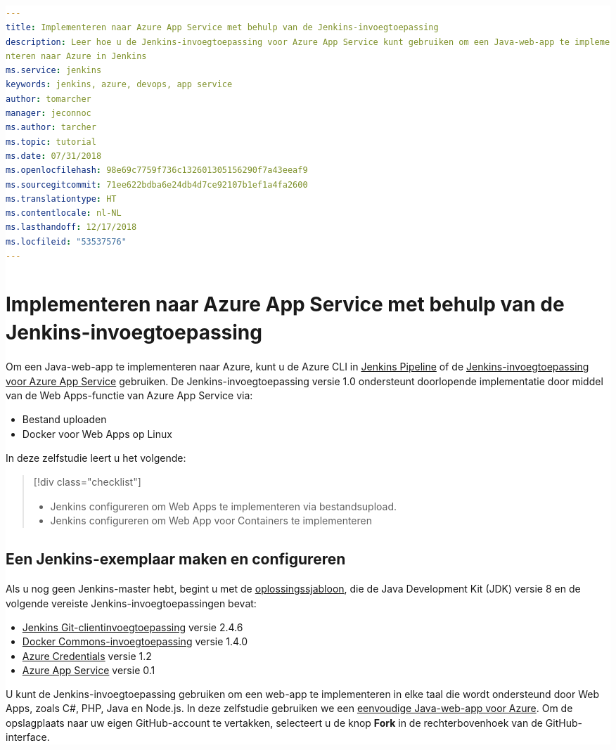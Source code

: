 ```yaml
---
title: Implementeren naar Azure App Service met behulp van de Jenkins-invoegtoepassing
description: Leer hoe u de Jenkins-invoegtoepassing voor Azure App Service kunt gebruiken om een Java-web-app te implementeren naar Azure in Jenkins
ms.service: jenkins
keywords: jenkins, azure, devops, app service
author: tomarcher
manager: jeconnoc
ms.author: tarcher
ms.topic: tutorial
ms.date: 07/31/2018
ms.openlocfilehash: 98e69c7759f736c132601305156290f7a43eeaf9
ms.sourcegitcommit: 71ee622bdba6e24db4d7ce92107b1ef1a4fa2600
ms.translationtype: HT
ms.contentlocale: nl-NL
ms.lasthandoff: 12/17/2018
ms.locfileid: "53537576"
---
```

# <a name="deploy-to-azure-app-service-by-using-the-jenkins-plugin"></a>Implementeren naar Azure App Service met behulp van de Jenkins-invoegtoepassing 

Om een Java-web-app te implementeren naar Azure, kunt u de Azure CLI in [Jenkins Pipeline](/azure/jenkins/execute-cli-jenkins-pipeline) of de [Jenkins-invoegtoepassing voor Azure App Service](https://plugins.jenkins.io/azure-app-service) gebruiken. De Jenkins-invoegtoepassing versie 1.0 ondersteunt doorlopende implementatie door middel van de Web Apps-functie van Azure App Service via:
* Bestand uploaden
* Docker voor Web Apps op Linux

In deze zelfstudie leert u het volgende:
> [!div class="checklist"]
> * Jenkins configureren om Web Apps te implementeren via bestandsupload.
> * Jenkins configureren om Web App voor Containers te implementeren

## <a name="create-and-configure-a-jenkins-instance"></a>Een Jenkins-exemplaar maken en configureren

Als u nog geen Jenkins-master hebt, begint u met de [oplossingssjabloon](install-jenkins-solution-template.md), die de Java Development Kit (JDK) versie 8 en de volgende vereiste Jenkins-invoegtoepassingen bevat:

* [Jenkins Git-clientinvoegtoepassing](https://plugins.jenkins.io/git-client) versie 2.4.6 
* [Docker Commons-invoegtoepassing](https://plugins.jenkins.io/docker-commons) versie 1.4.0
* [Azure Credentials](https://plugins.jenkins.io/azure-credentials) versie 1.2
* [Azure App Service](https://plugins.jenkins.io/azure-app-service) versie 0.1

U kunt de Jenkins-invoegtoepassing gebruiken om een web-app te implementeren in elke taal die wordt ondersteund door Web Apps, zoals C#, PHP, Java en Node.js. In deze zelfstudie gebruiken we een [eenvoudige Java-web-app voor Azure](https://github.com/azure-devops/javawebappsample). Om de opslagplaats naar uw eigen GitHub-account te vertakken, selecteert u de knop **Fork** in de rechterbovenhoek van de GitHub-interface.  

